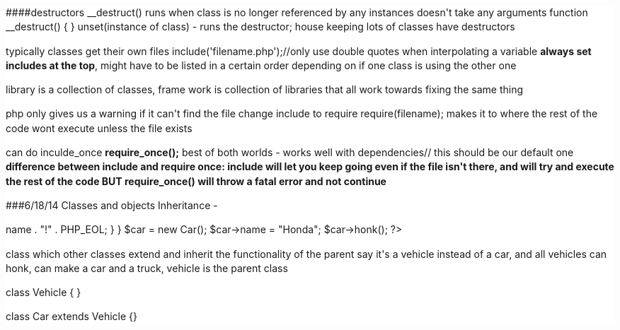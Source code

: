 
####destructors
__destruct()
runs when class is no longer referenced by any instances
doesn't take any arguments
function __destruct() {
}
unset(instance of class) - runs the destructor; house keeping
lots of classes have destructors

typically classes get their own files
include('filename.php');//only use double quotes when interpolating a variable
**always set includes at the top**, might have to be listed in a certain order depending on if one class is using the other one

library is a collection of classes, frame work is collection of libraries that all work towards fixing the same thing

php only gives us a warning if it can't find the file
change include to require
require(filename);
makes it to where the rest of the code wont execute unless the file exists

can do inculde_once
**require_once();** best of both worlds - works well with dependencies// this should be our default one
**difference between include and require once: include will let you keep going even if the file isn't there, and will try and execute the rest of the code BUT require_once() will throw a fatal error and not continue**


###6/18/14
Classes and objects
Inheritance - 
<?php

class Car {
	public $name = 'Default';
	public function honk() {
		echo "Honk Honk from " . $this->name . "!" . PHP_EOL;
	}
}
$car = new Car();
$car->name = "Honda";
$car->honk();
?>

class which other classes extend and inherit the functionality of the parent
say it's a vehicle instead of a car, and all vehicles can honk, can make a car and a truck, vehicle is the parent class

class Vehicle {
}

class Car extends Vehicle {}
